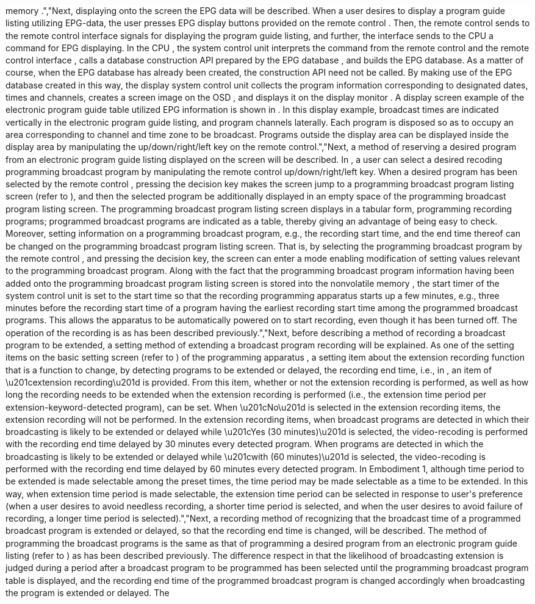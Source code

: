 memory .","Next, displaying onto the screen the EPG data will be described. When a user desires to display a program guide listing utilizing EPG-data, the user presses EPG display buttons provided on the remote control . Then, the remote control  sends to the remote control interface  signals for displaying the program guide listing, and further, the interface  sends to the CPU  a command for EPG displaying. In the CPU , the system control unit  interprets the command from the remote control  and the remote control interface , calls a database construction API prepared by the EPG database , and builds the EPG database. As a matter of course, when the EPG database has already been created, the construction API need not be called. By making use of the EPG database  created in this way, the display system control unit  collects the program information corresponding to designated dates, times and channels, creates a screen image on the OSD , and displays it on the display monitor . A display screen example of the electronic program guide table utilized EPG information is shown in . In this display example, broadcast times are indicated vertically in the electronic program guide listing, and program channels laterally. Each program is disposed so as to occupy an area corresponding to channel and time zone to be broadcast. Programs outside the display area can be displayed inside the display area by manipulating the up\/down\/right\/left key on the remote control.","Next, a method of reserving a desired program from an electronic program guide listing displayed on the screen will be described. In , a user can select a desired recoding programming broadcast program by manipulating the remote control up\/down\/right\/left key. When a desired program has been selected by the remote control , pressing the decision key makes the screen jump to a programming broadcast program listing screen (refer to ), and then the selected program be additionally displayed in an empty space of the programming broadcast program listing screen. The programming broadcast program listing screen displays in a tabular form, programming recording programs; programmed broadcast programs are indicated as a table, thereby giving an advantage of being easy to check. Moreover, setting information on a programming broadcast program, e.g., the recording start time, and the end time thereof can be changed on the programming broadcast program listing screen. That is, by selecting the programming broadcast program by the remote control , and pressing the decision key, the screen can enter a mode enabling modification of setting values relevant to the programming broadcast program. Along with the fact that the programming broadcast program information having been added onto the programming broadcast program listing screen is stored into the nonvolatile memory , the start timer of the system control unit  is set to the start time so that the recording programming apparatus starts up a few minutes, e.g., three minutes before the recording start time of a program having the earliest recording start time among the programmed broadcast programs. This allows the apparatus to be automatically powered on to start recording, even though it has been turned off. The operation of the recording is as has been described previously.","Next, before describing a method of recording a broadcast program to be extended, a setting method of extending a broadcast program recording will be explained. As one of the setting items on the basic setting screen (refer to ) of the programming apparatus , a setting item about the extension recording function that is a function to change, by detecting programs to be extended or delayed, the recording end time, i.e., in , an item of \u201cextension recording\u201d is provided. From this item, whether or not the extension recording is performed, as well as how long the recording needs to be extended when the extension recording is performed (i.e., the extension time period per extension-keyword-detected program), can be set. When \u201cNo\u201d is selected in the extension recording items, the extension recording will not be performed. In the extension recording items, when broadcast programs are detected in which their broadcasting is likely to be extended or delayed while \u201cYes (30 minutes)\u201d is selected, the video-recoding is performed with the recording end time delayed by 30 minutes every detected program. When programs are detected in which the broadcasting is likely to be extended or delayed while \u201cwith (60 minutes)\u201d is selected, the video-recoding is performed with the recording end time delayed by 60 minutes every detected program. In Embodiment 1, although time period to be extended is made selectable among the preset times, the time period may be made selectable as a time to be extended. In this way, when extension time period is made selectable, the extension time period can be selected in response to user's preference (when a user desires to avoid needless recording, a shorter time period is selected, and when the user desires to avoid failure of recording, a longer time period is selected).","Next, a recording method of recognizing that the broadcast time of a programmed broadcast program is extended or delayed, so that the recording end time is changed, will be described. The method of programming the broadcast programs is the same as that of programming a desired program from an electronic program guide listing (refer to ) as has been described previously. The difference respect in that the likelihood of broadcasting extension is judged during a period after a broadcast program to be programmed has been selected until the programming broadcast program table is displayed, and the recording end time of the programmed broadcast program is changed accordingly when broadcasting the program is extended or delayed. The